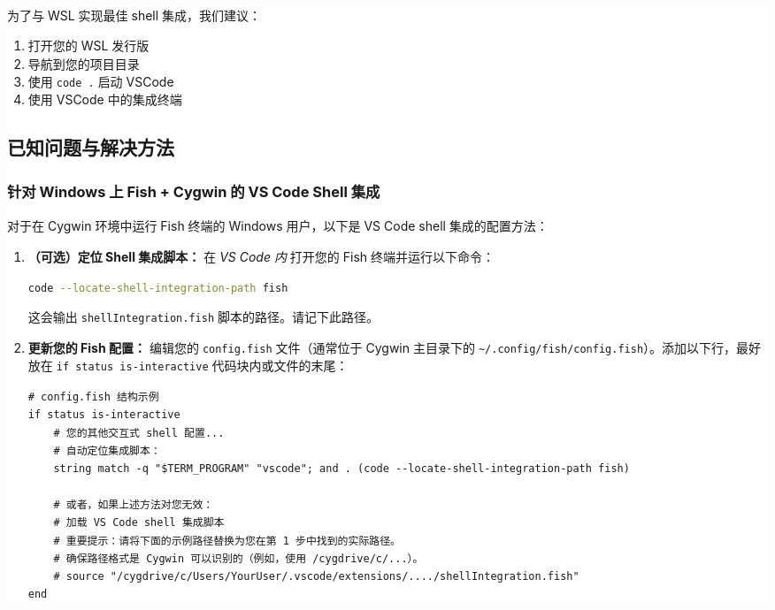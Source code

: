 为了与 WSL 实现最佳 shell 集成，我们建议：

1.  打开您的 WSL 发行版
2.  导航到您的项目目录
3.  使用 `code .` 启动 VSCode
4.  使用 VSCode 中的集成终端

## 已知问题与解决方法

### 针对 Windows 上 Fish + Cygwin 的 VS Code Shell 集成

对于在 Cygwin 环境中运行 Fish 终端的 Windows 用户，以下是 VS Code shell 集成的配置方法：

1.  **（可选）定位 Shell 集成脚本：**
    在 _VS Code 内_ 打开您的 Fish 终端并运行以下命令：

    ```bash
    code --locate-shell-integration-path fish
    ```

    这会输出 `shellIntegration.fish` 脚本的路径。请记下此路径。

2.  **更新您的 Fish 配置：**
    编辑您的 `config.fish` 文件（通常位于 Cygwin 主目录下的 `~/.config/fish/config.fish`）。添加以下行，最好放在 `if status is-interactive` 代码块内或文件的末尾：

    ```fish
    # config.fish 结构示例
    if status is-interactive
        # 您的其他交互式 shell 配置...
        # 自动定位集成脚本：
        string match -q "$TERM_PROGRAM" "vscode"; and . (code --locate-shell-integration-path fish)

        # 或者，如果上述方法对您无效：
        # 加载 VS Code shell 集成脚本
        # 重要提示：请将下面的示例路径替换为您在第 1 步中找到的实际路径。
        # 确保路径格式是 Cygwin 可以识别的（例如，使用 /cygdrive/c/...）。
        # source "/cygdrive/c/Users/YourUser/.vscode/extensions/..../shellIntegration.fish"
    end
    ```
